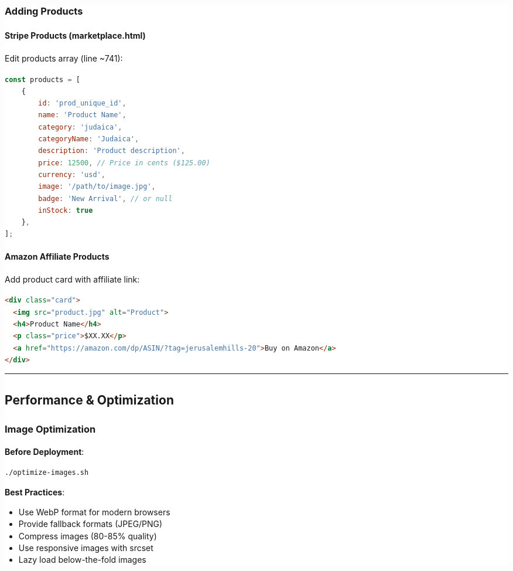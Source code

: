 ### Adding Products

#### Stripe Products (marketplace.html)

Edit products array (line ~741):

```javascript
const products = [
    {
        id: 'prod_unique_id',
        name: 'Product Name',
        category: 'judaica',
        categoryName: 'Judaica',
        description: 'Product description',
        price: 12500, // Price in cents ($125.00)
        currency: 'usd',
        image: '/path/to/image.jpg',
        badge: 'New Arrival', // or null
        inStock: true
    },
];
```

#### Amazon Affiliate Products

Add product card with affiliate link:

```html
<div class="card">
  <img src="product.jpg" alt="Product">
  <h4>Product Name</h4>
  <p class="price">$XX.XX</p>
  <a href="https://amazon.com/dp/ASIN/?tag=jerusalemhills-20">Buy on Amazon</a>
</div>
```

---

## Performance & Optimization

### Image Optimization

**Before Deployment**:
```bash
./optimize-images.sh
```

**Best Practices**:
- Use WebP format for modern browsers
- Provide fallback formats (JPEG/PNG)
- Compress images (80-85% quality)
- Use responsive images with srcset
- Lazy load below-the-fold images
